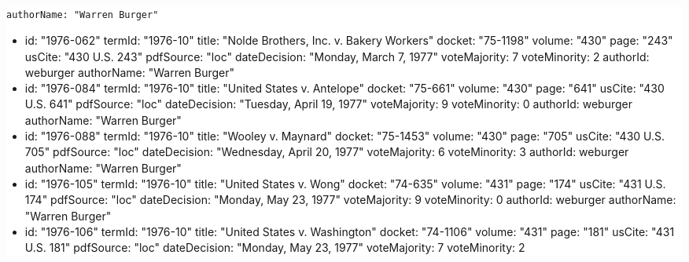     authorName: "Warren Burger"
  - id: "1976-062"
    termId: "1976-10"
    title: "Nolde Brothers, Inc. v. Bakery Workers"
    docket: "75-1198"
    volume: "430"
    page: "243"
    usCite: "430 U.S. 243"
    pdfSource: "loc"
    dateDecision: "Monday, March 7, 1977"
    voteMajority: 7
    voteMinority: 2
    authorId: weburger
    authorName: "Warren Burger"
  - id: "1976-084"
    termId: "1976-10"
    title: "United States v. Antelope"
    docket: "75-661"
    volume: "430"
    page: "641"
    usCite: "430 U.S. 641"
    pdfSource: "loc"
    dateDecision: "Tuesday, April 19, 1977"
    voteMajority: 9
    voteMinority: 0
    authorId: weburger
    authorName: "Warren Burger"
  - id: "1976-088"
    termId: "1976-10"
    title: "Wooley v. Maynard"
    docket: "75-1453"
    volume: "430"
    page: "705"
    usCite: "430 U.S. 705"
    pdfSource: "loc"
    dateDecision: "Wednesday, April 20, 1977"
    voteMajority: 6
    voteMinority: 3
    authorId: weburger
    authorName: "Warren Burger"
  - id: "1976-105"
    termId: "1976-10"
    title: "United States v. Wong"
    docket: "74-635"
    volume: "431"
    page: "174"
    usCite: "431 U.S. 174"
    pdfSource: "loc"
    dateDecision: "Monday, May 23, 1977"
    voteMajority: 9
    voteMinority: 0
    authorId: weburger
    authorName: "Warren Burger"
  - id: "1976-106"
    termId: "1976-10"
    title: "United States v. Washington"
    docket: "74-1106"
    volume: "431"
    page: "181"
    usCite: "431 U.S. 181"
    pdfSource: "loc"
    dateDecision: "Monday, May 23, 1977"
    voteMajority: 7
    voteMinority: 2
